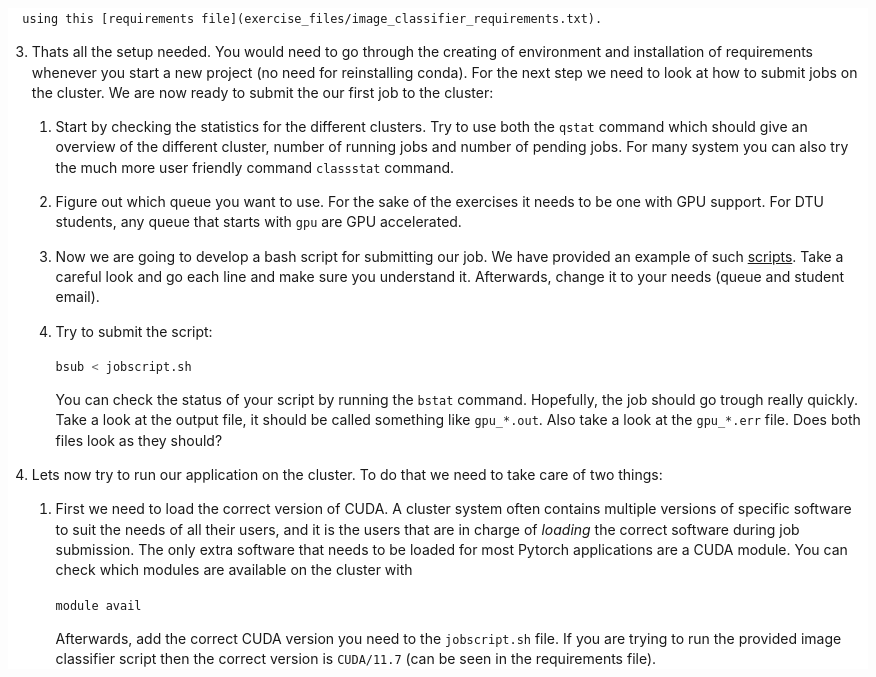       using this [requirements file](exercise_files/image_classifier_requirements.txt).

3. Thats all the setup needed. You would need to go through the creating of environment and installation of requirements
   whenever you start a new project (no need for reinstalling conda). For the next step we need to look at how to submit
   jobs on the cluster. We are now ready to submit the our first job to the cluster:

   1. Start by checking the statistics for the different clusters. Try to use both the `qstat` command which should give
      an overview of the different cluster, number of running jobs and number of pending jobs. For many system you can
      also try the much more user friendly command `classstat` command.

   2. Figure out which queue you want to use. For the sake of the exercises it needs to be one with GPU support. For
      DTU students, any queue that starts with `gpu` are GPU accelerated.

   3. Now we are going to develop a bash script for submitting our job. We have provided an example of such
      [scripts](exercise_files/jobscript.sh). Take a careful look and go each line and make sure you understand it.
      Afterwards, change it to your needs (queue and student email).

   4. Try to submit the script:

      ```bash
      bsub < jobscript.sh
      ```

      You can check the status of your script by running the `bstat` command. Hopefully, the job should go trough really
      quickly. Take a look at the output file, it should be called something like `gpu_*.out`. Also take a look at the
      `gpu_*.err` file. Does both files look as they should?

4. Lets now try to run our application on the cluster. To do that we need to take care of two things:

   1. First we need to load the correct version of CUDA. A cluster system often contains multiple versions of specific
      software to suit the needs of all their users, and it is the users that are in charge of *loading* the correct
      software during job submission. The only extra software that needs to be loaded for most Pytorch applications are
      a CUDA module. You can check which modules are available on the cluster with

      ```bash
      module avail
      ```

      Afterwards, add the correct CUDA version you need to the `jobscript.sh` file. If you are trying to run the
      provided image classifier script then the correct version is `CUDA/11.7` (can be seen in the requirements file).
